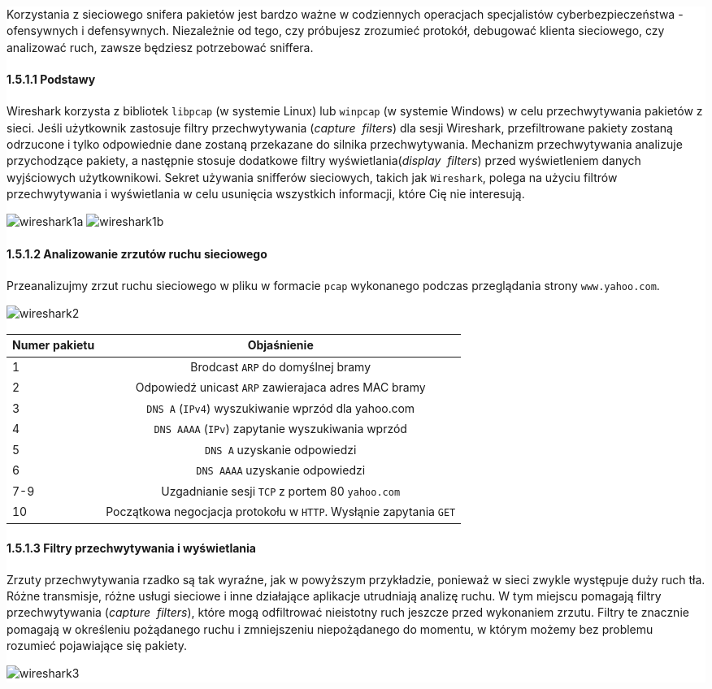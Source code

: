 Korzystania z sieciowego snifera pakietów jest bardzo ważne w codziennych operacjach specjalistów cyberbezpieczeństwa - ofensywnych i defensywnych. Niezależnie od tego, czy próbujesz zrozumieć protokół, debugować klienta sieciowego, czy analizować ruch, zawsze będziesz potrzebować sniffera.

#### 1.5.1.1 Podstawy

Wireshark korzysta z bibliotek `libpcap` (w systemie Linux) lub `winpcap` (w systemie Windows) w celu przechwytywania pakietów z sieci. Jeśli użytkownik zastosuje filtry przechwytywania (*capture  filters*) dla sesji Wireshark, przefiltrowane pakiety zostaną odrzucone i tylko odpowiednie dane zostaną przekazane do silnika przechwytywania. Mechanizm przechwytywania analizuje przychodzące pakiety, a następnie stosuje dodatkowe filtry wyświetlania(*display  filters*) przed wyświetleniem danych wyjściowych użytkownikowi. Sekret używania snifferów sieciowych, takich jak `Wireshark`, polega na użyciu filtrów przechwytywania i wyświetlania w celu usunięcia wszystkich informacji, które Cię nie interesują. 

![wireshark1a](https://user-images.githubusercontent.com/54263922/64068360-67e77380-cc37-11e9-9466-6e1b9a455635.png)
![wireshark1b](https://user-images.githubusercontent.com/54263922/64068222-66b54700-cc35-11e9-9cf5-01463ba3cc0c.png)


#### 1.5.1.2 Analizowanie zrzutów ruchu sieciowego

Przeanalizujmy zrzut ruchu sieciowego w pliku w formacie `pcap` wykonanego podczas przeglądania strony `www.yahoo.com`.

![wireshark2](https://user-images.githubusercontent.com/54263922/64068382-b137c300-cc37-11e9-8345-85d299c4a37d.png)

| Numer pakietu   |      Objaśnienie      |
|----------|:-------------:|
| 1 | Brodcast `ARP` do domyślnej bramy |
| 2 | Odpowiedź unicast `ARP` zawierajaca adres MAC bramy |
| 3 | `DNS A` (`IPv4`) wyszukiwanie wprzód dla yahoo.com |
| 4 | `DNS AAAA` (`IPv`) zapytanie wyszukiwania wprzód |
| 5 | `DNS A` uzyskanie odpowiedzi |
| 6 | `DNS AAAA` uzyskanie odpowiedzi |
| 7-9 | Uzgadnianie sesji `TCP` z portem 80 `yahoo.com` |
| 10 | Początkowa negocjacja protokołu w `HTTP`. Wysłąnie zapytania `GET` |


#### 1.5.1.3 Filtry przechwytywania i wyświetlania

Zrzuty przechwytywania rzadko są tak wyraźne, jak w powyższym przykładzie, ponieważ w sieci zwykle występuje duży ruch tła. Różne transmisje, różne usługi sieciowe i inne działające aplikacje utrudniają analizę ruchu. W tym miejscu pomagają filtry przechwytywania (*capture  filters*), które mogą odfiltrować nieistotny ruch jeszcze przed wykonaniem zrzutu. Filtry te znacznie pomagają w określeniu pożądanego ruchu i zmniejszeniu niepożądanego do momentu, w którym możemy bez problemu rozumieć pojawiające się pakiety.

![wireshark3](https://user-images.githubusercontent.com/54263922/64068614-c5c98a80-cc3a-11e9-9b22-c7cbaf9314a6.png)
